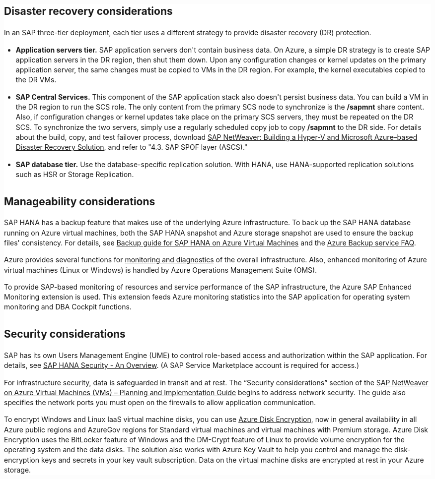 ## Disaster recovery considerations
In an SAP three-tier deployment, each tier uses a different strategy to provide disaster recovery (DR) protection.

- **Application servers tier.** SAP application servers don't contain business data. On Azure, a simple DR strategy is to create SAP application servers in the DR region, then shut them down.  Upon any configuration changes or kernel updates on the primary application server, the same changes must be copied to VMs in the DR region. For example, the kernel executables copied to the DR VMs.

- **SAP Central Services.** This component of the SAP application stack also doesn't persist business data. You can build a VM in the DR region to run the SCS role. The only content from the primary SCS node to synchronize is the **/sapmnt** share content. Also, if configuration changes or kernel updates take place on the primary SCS servers, they must be repeated on the DR SCS. To synchronize the two servers, simply use a regularly scheduled copy job to copy **/sapmnt** to the DR side. For details about the build, copy, and test failover process, download [SAP NetWeaver: Building a Hyper-V and Microsoft Azure–based Disaster Recovery Solution][sap-netweaver-dr], and refer to "4.3. SAP SPOF layer (ASCS)."

- **SAP database tier.** Use the database-specific replication solution. With HANA, use HANA-supported replication solutions such as HSR or Storage Replication. 

## Manageability considerations
SAP HANA has a backup feature that makes use of the underlying Azure infrastructure. To back up the SAP HANA database running on Azure virtual machines, both the SAP HANA snapshot and Azure storage snapshot are used to ensure the backup files' consistency. For details, see [Backup guide for SAP HANA on Azure Virtual Machines][hana-backup] and the [Azure Backup service FAQ][backup-faq].

Azure provides several functions for [monitoring and diagnostics][monitoring] of the overall infrastructure. Also, enhanced monitoring of Azure virtual machines (Linux or Windows) is handled by Azure Operations Management Suite (OMS).

To provide SAP-based monitoring of resources and service performance of the SAP infrastructure, the Azure SAP Enhanced Monitoring extension is used. This extension feeds Azure monitoring statistics into the SAP application for operating system monitoring and DBA Cockpit functions. 

## Security considerations
SAP has its own Users Management Engine (UME) to control role-based access and authorization within the SAP application. For details, see [SAP HANA Security - An Overview][sap-security]. (A SAP Service Marketplace account is required for access.)

For infrastructure security, data is safeguarded in transit and at rest. The “Security considerations” section of the [SAP NetWeaver on Azure Virtual Machines (VMs) – Planning and Implementation Guide][netweaver-on-azure] begins to address network security. The guide also specifies the network ports you must open on the firewalls to allow application communication. 

To encrypt Windows and Linux IaaS virtual machine disks, you can use [Azure Disk Encryption][disk-encryption], now in general availability in all Azure public regions and AzureGov regions for Standard virtual machines and virtual machines with Premium storage. Azure Disk Encryption uses the BitLocker feature of Windows and the DM-Crypt feature of Linux to provide volume encryption for the operating system and the data disks. The solution also works with Azure Key Vault to help you control and manage the disk-encryption keys and secrets in your key vault subscription. Data on the virtual machine disks are encrypted at rest in your Azure storage.


[azure-cli]: https://docs.microsoft.com/en-us/cli/azure/install-azure-cli
[azure-forum]: https://azure.microsoft.com/en-us/support/forums/
[azure-large-instances]: /azure/virtual-machines/workloads/sap/hana-overview-architecture
[azure-lb]: /azure/load-balancer/load-balancer-overview
[azure-storage]: /azure/storage/storage-standard-storage
[azure-trust-center]: https://azure.microsoft.com/en-us/support/trust-center/
[backup-faq]: /azure/backup/backup-azure-backup-faq
[clustering]: https://blogs.msdn.microsoft.com/saponsqlserver/2015/05/20/clustering-sap-ascs-instance-using-windows-server-failover-cluster-on-microsoft-azure-with-sios-datakeeper-and-azure-internal-load-balancer/
[cool-blob-storage]: /azure/storage/storage-blob-storage-tiers
[disk-encryption]: /azure/security/azure-security-disk-encryption
[expressroute]: /azure/architecture/reference-architectures/hybrid-networking/expressroute
[filter-network]: https://azure.microsoft.com/en-us/blog/multiple-vm-nics-and-network-virtual-appliances-in-azure/
[github]: https://github.com/mspnp/reference-architectures/tree/master/sap/sap-hana
[hana-backup]: /azure/virtual-machines/workloads/sap/sap-hana-backup-guide
[hana-guide]: https://help.sap.com/viewer/2c1988d620e04368aa4103bf26f17727/2.0.01/en-US/7eb0167eb35e4e2885415205b8383584.html
[ilb]: /azure/load-balancer/load-balancer-internal-overview
[logon-groups]: https://wiki.scn.sap.com/wiki/display/SI/ABAP+Logon+Group+based+Load+Balancing
[managed-disks]: /azure/storage/storage-managed-disks-overview
[monitoring]: /azure/architecture/best-practices/monitoring
[multiple-vm-nics]: https://azure.microsoft.com/en-us/blog/multiple-vm-nics-and-network-virtual-appliances-in-azure/
[netweaver-on-azure]: /azure/virtual-machines/workloads/sap/planning-guide
[nsg]: /azure/virtual-network/virtual-networks-n
[planning]: /azure/vpn-gateway/vpn-gateway-plan-design
[protecting-sap]: https://blogs.msdn.microsoft.com/saponsqlserver/2016/05/06/protecting-sap-systems-running-on-vmware-with-azure-site-recovery/
[ref-arch]: /azure/architecture/reference-architectures/
[running-SAP]: https://blogs.msdn.microsoft.com/saponsqlserver/2016/06/07/sap-on-sql-general-update-for-customers-partners-june-2016/
[running-sap-blog]: https://blogs.msdn.microsoft.com/saponsqlserver/2017/05/04/sap-on-azure-general-update-for-customers-partners-april-2017/
[sap-1943937]: https://launchpad.support.sap.com/#/notes/1943937
[sap-1928533]: https://launchpad.support.sap.com/#/notes/1928533
[sap-community]: https://www.sap.com/community.html
[sap-dispatcher]: https://help.sap.com/doc/saphelp_nw73ehp1/7.31.19/en-US/48/8fe37933114e6fe10000000a421937/frameset.htm
[sap-dispatcher-ha]: https://help.sap.com/doc/saphelp_nw73ehp1/7.31.19/en-US/48/9a9a6b48c673e8e10000000a42189b/frameset.htm
[sap-dispatcher-install]: https://wiki.scn.sap.com/wiki/display/SI/Web+Dispatcher+Installation
[sap-guide]: https://service.sap.com/instguides
[sap-ha]: https://support.sap.com/content/dam/SAAP/SAP_Activate/AGS_70.pdf
[sap-hana-on-azure]: https://azure.microsoft.com/en-us/services/virtual-machines/sap-hana/
[sap-netweaver-dr]: http://download.microsoft.com/download/9/5/6/956FEDC3-702D-4EFB-A7D3-2DB7505566B6/SAP%20NetWeaver%20-%20Building%20an%20Azure%20based%20Disaster%20Recovery%20Solution%20V1_5%20.docx
[sap-security]: https://archive.sap.com/documents/docs/DOC-62943
[sla]: https://azure.microsoft.com/support/legal/sla/virtual-machines
[stack-overflow]: http://stackoverflow.com/tags/sap/info
[swd]: https://help.sap.com/doc/saphelp_nw70ehp2/7.02.16/en-us/48/8fe37933114e6fe10000000a421937/frameset.htm
[template-bb]: https://github.com/mspnp/template-building-blocks/wiki
[white-papers]: https://azure.microsoft.com/en-us/blog/azure-compliance-white-paper-o-rama/
[0]: ./images/SAP-linux.png "SAP HANA application architecture on Linux using Microsoft Azure"